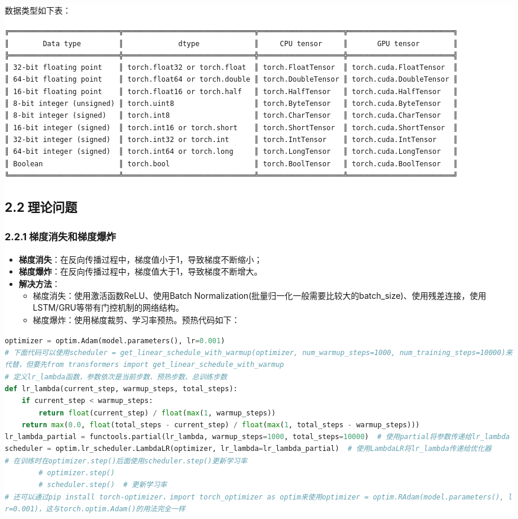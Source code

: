 数据类型如下表：

```
╔══════════════════════════╦═══════════════════════════════╦════════════════════╦═════════════════════════╗
║        Data type         ║             dtype             ║     CPU tensor     ║       GPU tensor        ║
╠══════════════════════════╬═══════════════════════════════╬════════════════════╬═════════════════════════╣
║ 32-bit floating point    ║ torch.float32 or torch.float  ║ torch.FloatTensor  ║ torch.cuda.FloatTensor  ║
║ 64-bit floating point    ║ torch.float64 or torch.double ║ torch.DoubleTensor ║ torch.cuda.DoubleTensor ║
║ 16-bit floating point    ║ torch.float16 or torch.half   ║ torch.HalfTensor   ║ torch.cuda.HalfTensor   ║
║ 8-bit integer (unsigned) ║ torch.uint8                   ║ torch.ByteTensor   ║ torch.cuda.ByteTensor   ║
║ 8-bit integer (signed)   ║ torch.int8                    ║ torch.CharTensor   ║ torch.cuda.CharTensor   ║
║ 16-bit integer (signed)  ║ torch.int16 or torch.short    ║ torch.ShortTensor  ║ torch.cuda.ShortTensor  ║
║ 32-bit integer (signed)  ║ torch.int32 or torch.int      ║ torch.IntTensor    ║ torch.cuda.IntTensor    ║
║ 64-bit integer (signed)  ║ torch.int64 or torch.long     ║ torch.LongTensor   ║ torch.cuda.LongTensor   ║
║ Boolean                  ║ torch.bool                    ║ torch.BoolTensor   ║ torch.cuda.BoolTensor   ║
╚══════════════════════════╩═══════════════════════════════╩════════════════════╩═════════════════════════╝
```



## 2.2 理论问题

### 2.2.1 梯度消失和梯度爆炸

- **梯度消失**：在反向传播过程中，梯度值小于1，导致梯度不断缩小；
- **梯度爆炸**：在反向传播过程中，梯度值大于1，导致梯度不断增大。
- **解决方法**：
  - 梯度消失：使用激活函数ReLU、使用Batch Normalization(批量归一化一般需要比较大的batch_size)、使用残差连接，使用LSTM/GRU等带有门控机制的网络结构。
  - 梯度爆炸：使用梯度裁剪、学习率预热。预热代码如下：
```python
optimizer = optim.Adam(model.parameters(), lr=0.001)
# 下面代码可以使用scheduler = get_linear_schedule_with_warmup(optimizer, num_warmup_steps=1000, num_training_steps=10000)来代替，但要先from transformers import get_linear_schedule_with_warmup
# 定义lr_lambda函数，参数依次是当前步数、预热步数、总训练步数
def lr_lambda(current_step, warmup_steps, total_steps):
    if current_step < warmup_steps:
        return float(current_step) / float(max(1, warmup_steps))
    return max(0.0, float(total_steps - current_step) / float(max(1, total_steps - warmup_steps)))
lr_lambda_partial = functools.partial(lr_lambda, warmup_steps=1000, total_steps=10000)  # 使用partial将参数传递给lr_lambda
scheduler = optim.lr_scheduler.LambdaLR(optimizer, lr_lambda=lr_lambda_partial)  # 使用LambdaLR将lr_lambda传递给优化器
# 在训练时在optimizer.step()后面使用scheduler.step()更新学习率
        # optimizer.step()
        # scheduler.step()  # 更新学习率
# 还可以通过pip install torch-optimizer，import torch_optimizer as optim来使用optimizer = optim.RAdam(model.parameters(), lr=0.001)，这与torch.optim.Adam()的用法完全一样
```
